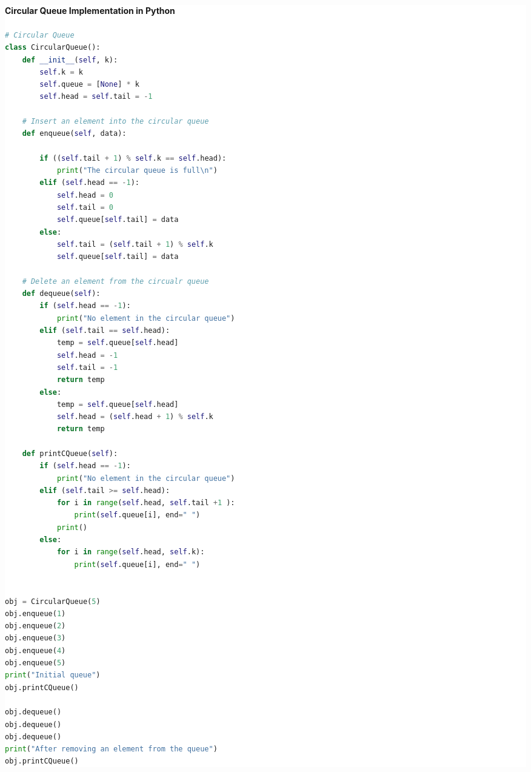 #### Circular Queue Implementation in Python

```python
# Circular Queue
class CircularQueue():
    def __init__(self, k):
        self.k = k
        self.queue = [None] * k
        self.head = self.tail = -1

    # Insert an element into the circular queue
    def enqueue(self, data):

        if ((self.tail + 1) % self.k == self.head):
            print("The circular queue is full\n")      
        elif (self.head == -1):
            self.head = 0
            self.tail = 0
            self.queue[self.tail] = data
        else:
            self.tail = (self.tail + 1) % self.k
            self.queue[self.tail] = data
    
    # Delete an element from the circualr queue 
    def dequeue(self):
        if (self.head == -1):
            print("No element in the circular queue")
        elif (self.tail == self.head):
            temp = self.queue[self.head]
            self.head = -1
            self.tail = -1
            return temp
        else:
            temp = self.queue[self.head]
            self.head = (self.head + 1) % self.k
            return temp

    def printCQueue(self):
        if (self.head == -1):
            print("No element in the circular queue")
        elif (self.tail >= self.head):
            for i in range(self.head, self.tail +1 ):
                print(self.queue[i], end=" ")
            print()
        else:
            for i in range(self.head, self.k):
                print(self.queue[i], end=" ")


obj = CircularQueue(5)
obj.enqueue(1)
obj.enqueue(2)
obj.enqueue(3)
obj.enqueue(4)
obj.enqueue(5)
print("Initial queue")
obj.printCQueue()

obj.dequeue()
obj.dequeue()
obj.dequeue()
print("After removing an element from the queue")
obj.printCQueue()
```